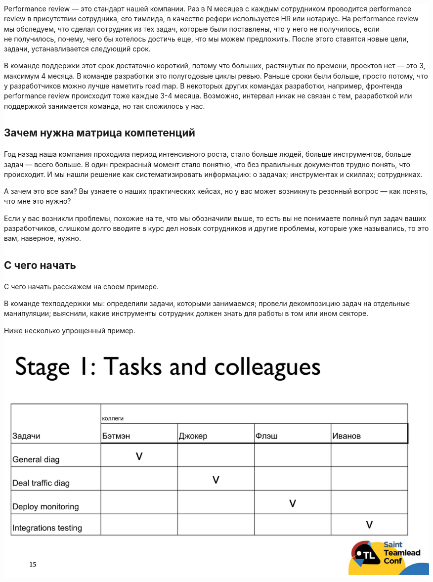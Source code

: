 Performance review — это стандарт нашей компании. Раз в N месяцев с каждым сотрудником проводится performance review в присутствии сотрудника, его тимлида, в качестве рефери используется HR или нотариус. На performance review мы обследуем, что сделал сотрудник из тех задач, которые были поставлены, что у него не получилось, если не получилось, почему, чего бы хотелось достичь еще, что мы можем предложить. После этого ставятся новые цели, задачи, устанавливается следующий срок.

В команде поддержки этот срок достаточно короткий, потому что больших, растянутых по времени, проектов нет — это 3, максимум 4 месяца. В команде разработки это полугодовые циклы ревью. Раньше сроки были больше, просто потому, что у разработчиков можно лучше наметить road map. В некоторых других командах разработки, например, фронтенда performance review происходит тоже каждые 3-4 месяца. Возможно, интервал никак не связан с тем, разработкой или поддержкой занимается команда, но так сложилось у нас.

## Зачем нужна матрица компетенций  

Год назад наша компания проходила период интенсивного роста, стало больше людей, больше инструментов, больше задач — всего больше. В один прекрасный момент стало понятно, что без правильных документов трудно понять, что происходит. И мы нашли решение как систематизировать информацию: о задачах; инструментах и скиллах; сотрудниках.

А зачем это все вам? Вы узнаете о наших практических кейсах, но у вас может возникнуть резонный вопрос — как понять, что мне это нужно?

Если у вас возникли проблемы, похожие на те, что мы обозначили выше, то есть вы не понимаете полный пул задач ваших разработчиков, слишком долго вводите в курс дел новых сотрудников и другие проблемы, которые уже назывались, то это вам, наверное, нужно.

## С чего начать  

С чего начать расскажем на своем примере.

В команде техподдержки мы: определили задачи, которыми занимаемся; провели декомпозицию задач на отдельные манипуляции; выяснили, какие инструменты сотрудник должен знать для работы в том или ином секторе.

Ниже несколько упрощенный пример.  
![](../_resources/64aa28c638604b6e9d6a9e4152fe0d82.png)
